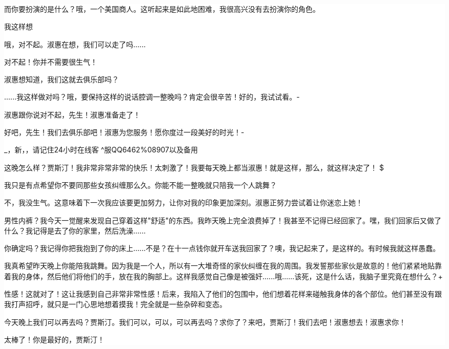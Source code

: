 而你要扮演的是什么？哦，一个美国商人。这听起来是如此地困难，我很高兴没有去扮演你的角色。



我这样想



哦，对不起。淑惠在想，我们可以走了吗......



对不起！你并不需要很生气！



淑惠想知道，我们这就去俱乐部吗？



......我这样做对吗？哦，要保持这样的说话腔调一整晚吗？肯定会很辛苦！好的，我试试看。-



淑惠跟你说对不起，先生！淑惠准备走了！



好吧，先生！我们去俱乐部吧！淑惠为您服务！愿你度过一段美好的时光！-

 _，新，，请记住24小时在线客 ^服QQ6462%08907以及备用









这晚怎么样？贾斯汀！我非常非常非常的快乐！太刺激了！我要每天晚上都当淑惠！就是这样，那么，就这样决定了！ $



我只是有点希望你不要同那些女孩纠缠那么久。你能不能一整晚就只陪我一个人跳舞？



不，我没生气。这意味着下一次我应该要更加努力，让你对我的印象更加深刻。淑惠正努力尝试着让你迷恋上她！



男性内裤？我今天一觉醒来发现自己穿着这样"舒适"的东西。我昨天晚上完全浪费掉了！我甚至不记得已经回家了。嘿，我们回家后又做了什么？我记得是去了你的家里，然后洗澡......



你确定吗？我记得你把我抱到了你的床上......不是？在十一点钱你就开车送我回家了？噢，我记起来了，是这样的。有时候我就这样愚蠢。



我真希望昨天晚上你能陪我跳舞。因为我是一个人，所以有一大堆奇怪的家伙纠缠在我的周围。我发誓那些家伙是故意的！他们紧紧地贴靠着我的身体，然后他们将他们的手，放在我的胸部上。这样我感觉自己像是被强奸......哦......该死，这是什么话，我脑子里究竟在想什么？+



性感！这就对了！这让我感到自己非常非常性感！后来，我陷入了他们的包围中，他们想着花样来碰触我身体的各个部位。他们甚至没有跟我打声招呼，就只是一门心思地想着摸我！完全就是一些杂碎和变态。



今天晚上我们可以再去吗？贾斯汀。我们可以，可以，可以再去吗？求你了？来吧，贾斯汀！我们去吧！淑惠想去！淑惠求你！



太棒了！你是最好的，贾斯汀！


